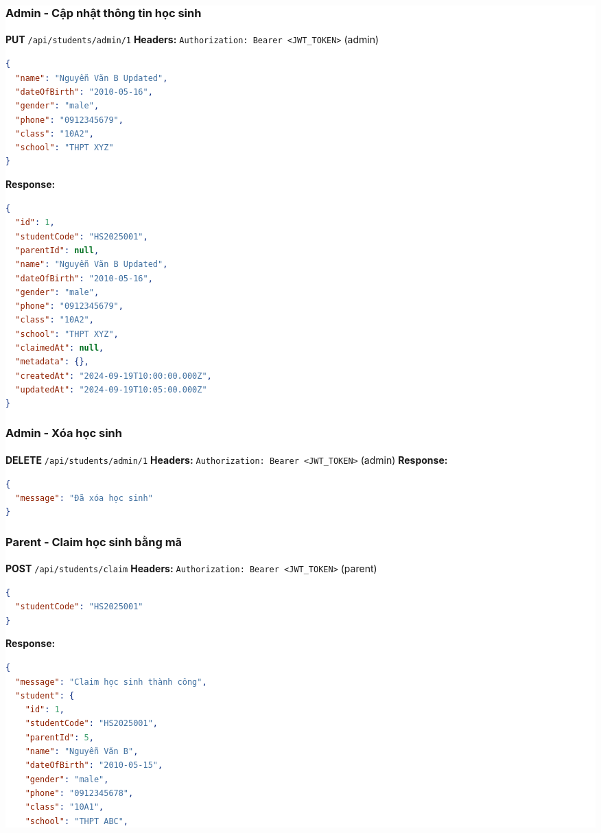 ### Admin - Cập nhật thông tin học sinh
**PUT** `/api/students/admin/1`
**Headers:** `Authorization: Bearer <JWT_TOKEN>` (admin)
```json
{
  "name": "Nguyễn Văn B Updated",
  "dateOfBirth": "2010-05-16",
  "gender": "male",
  "phone": "0912345679",
  "class": "10A2",
  "school": "THPT XYZ"
}
```
**Response:**
```json
{
  "id": 1,
  "studentCode": "HS2025001",
  "parentId": null,
  "name": "Nguyễn Văn B Updated",
  "dateOfBirth": "2010-05-16",
  "gender": "male",
  "phone": "0912345679",
  "class": "10A2",
  "school": "THPT XYZ",
  "claimedAt": null,
  "metadata": {},
  "createdAt": "2024-09-19T10:00:00.000Z",
  "updatedAt": "2024-09-19T10:05:00.000Z"
}
```

### Admin - Xóa học sinh
**DELETE** `/api/students/admin/1`
**Headers:** `Authorization: Bearer <JWT_TOKEN>` (admin)
**Response:**
```json
{
  "message": "Đã xóa học sinh"
}
```

### Parent - Claim học sinh bằng mã
**POST** `/api/students/claim`
**Headers:** `Authorization: Bearer <JWT_TOKEN>` (parent)
```json
{
  "studentCode": "HS2025001"
}
```
**Response:**
```json
{
  "message": "Claim học sinh thành công",
  "student": {
    "id": 1,
    "studentCode": "HS2025001",
    "parentId": 5,
    "name": "Nguyễn Văn B",
    "dateOfBirth": "2010-05-15",
    "gender": "male",
    "phone": "0912345678",
    "class": "10A1",
    "school": "THPT ABC",
```